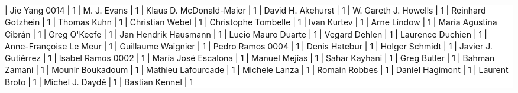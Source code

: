 | Jie Yang 0014 | 1
| M. J. Evans | 1
| Klaus D. McDonald-Maier | 1
| David H. Akehurst | 1
| W. Gareth J. Howells | 1
| Reinhard Gotzhein | 1
| Thomas Kuhn  | 1
| Christian Webel | 1
| Christophe Tombelle | 1
| Ivan Kurtev | 1
| Arne Lindow | 1
| Mar&iacute;a Agustina Cibr&aacute;n | 1
| Greg O'Keefe | 1
| Jan Hendrik Hausmann | 1
| Lucio Mauro Duarte | 1
| Vegard Dehlen | 1
| Laurence Duchien | 1
| Anne-Fran&ccedil;oise Le Meur | 1
| Guillaume Waignier | 1
| Pedro Ramos 0004 | 1
| Denis Hatebur | 1
| Holger Schmidt  | 1
| Javier J. Guti&eacute;rrez  | 1
| Isabel Ramos 0002 | 1
| Mar&iacute;a Jos&eacute; Escalona | 1
| Manuel Mej&iacute;as | 1
| Sahar Kayhani | 1
| Greg Butler | 1
| Bahman Zamani | 1
| Mounir Boukadoum | 1
| Mathieu Lafourcade | 1
| Michele Lanza | 1
| Romain Robbes | 1
| Daniel Hagimont | 1
| Laurent Broto | 1
| Michel J. Dayd&eacute; | 1
| Bastian Kennel | 1